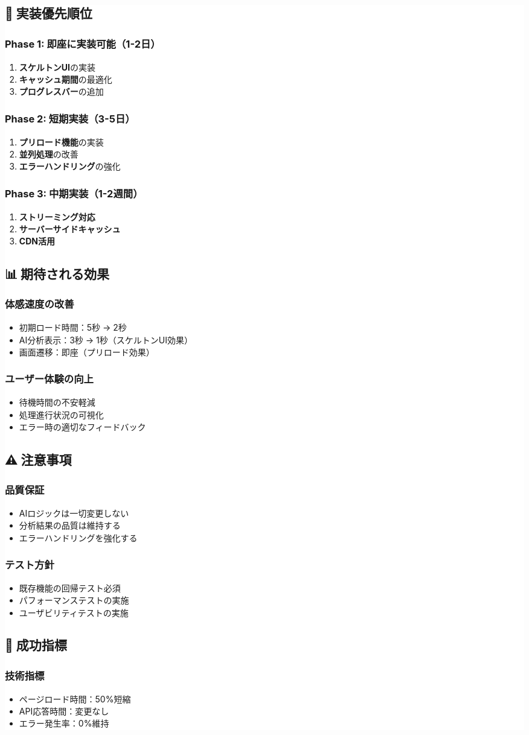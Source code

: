 ## 🔧 **実装優先順位**

### **Phase 1: 即座に実装可能（1-2日）**
1. **スケルトンUI**の実装
2. **キャッシュ期間**の最適化
3. **プログレスバー**の追加

### **Phase 2: 短期実装（3-5日）**
1. **プリロード機能**の実装
2. **並列処理**の改善
3. **エラーハンドリング**の強化

### **Phase 3: 中期実装（1-2週間）**
1. **ストリーミング対応**
2. **サーバーサイドキャッシュ**
3. **CDN活用**

## 📊 **期待される効果**

### **体感速度の改善**
- 初期ロード時間：5秒 → 2秒
- AI分析表示：3秒 → 1秒（スケルトンUI効果）
- 画面遷移：即座（プリロード効果）

### **ユーザー体験の向上**
- 待機時間の不安軽減
- 処理進行状況の可視化
- エラー時の適切なフィードバック

## ⚠️ **注意事項**

### **品質保証**
- AIロジックは一切変更しない
- 分析結果の品質は維持する
- エラーハンドリングを強化する

### **テスト方針**
- 既存機能の回帰テスト必須
- パフォーマンステストの実施
- ユーザビリティテストの実施

## 🎯 **成功指標**

### **技術指標**
- ページロード時間：50%短縮
- API応答時間：変更なし
- エラー発生率：0%維持
